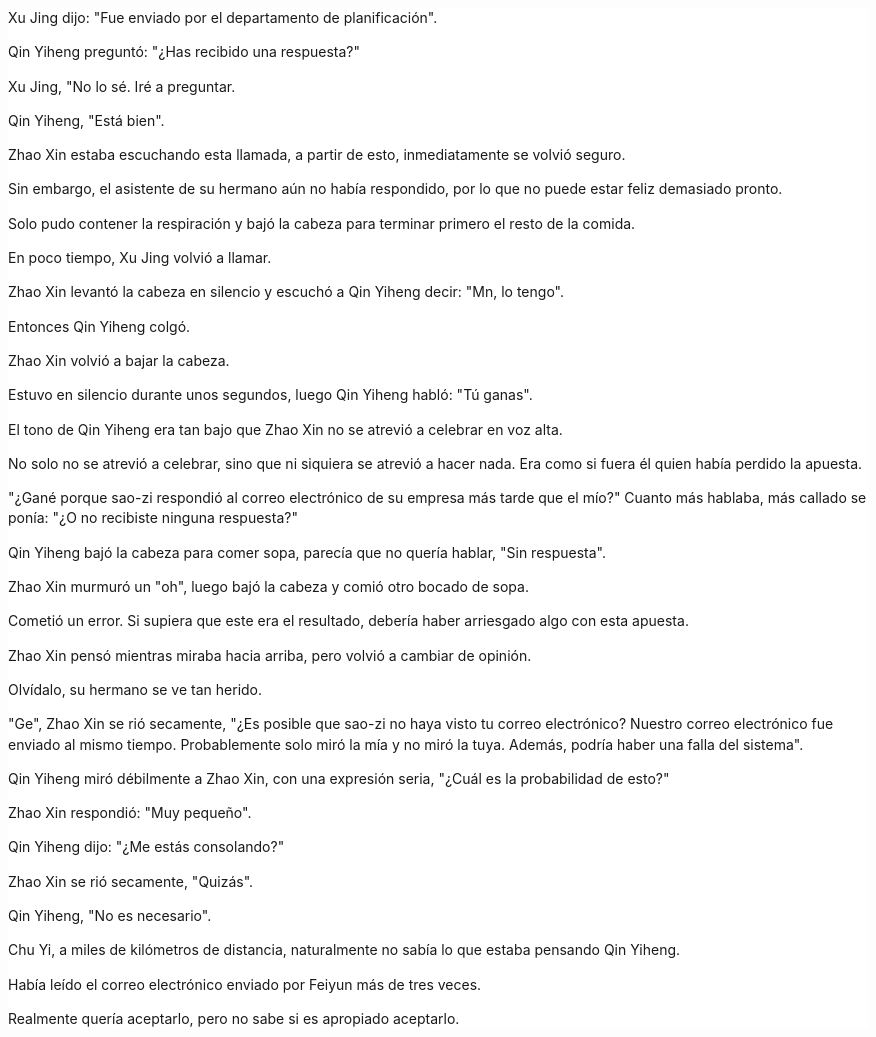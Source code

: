 Xu Jing dijo: "Fue enviado por el departamento de planificación".

Qin Yiheng preguntó: "¿Has recibido una respuesta?"

Xu Jing, "No lo sé. Iré a preguntar.

Qin Yiheng, "Está bien".

Zhao Xin estaba escuchando esta llamada, a partir de esto, inmediatamente se volvió seguro.

Sin embargo, el asistente de su hermano aún no había respondido, por lo que no puede estar feliz demasiado pronto.

Solo pudo contener la respiración y bajó la cabeza para terminar primero el resto de la comida.

En poco tiempo, Xu Jing volvió a llamar.

Zhao Xin levantó la cabeza en silencio y escuchó a Qin Yiheng decir: "Mn, lo tengo".

Entonces Qin Yiheng colgó.

Zhao Xin volvió a bajar la cabeza.

Estuvo en silencio durante unos segundos, luego Qin Yiheng habló: "Tú ganas".

El tono de Qin Yiheng era tan bajo que Zhao Xin no se atrevió a celebrar en voz alta.

No solo no se atrevió a celebrar, sino que ni siquiera se atrevió a hacer nada. Era como si fuera él quien había perdido la apuesta.

"¿Gané porque sao-zi respondió al correo electrónico de su empresa más tarde que el mío?" Cuanto más hablaba, más callado se ponía: "¿O no recibiste ninguna respuesta?"

Qin Yiheng bajó la cabeza para comer sopa, parecía que no quería hablar, "Sin respuesta".

Zhao Xin murmuró un "oh", luego bajó la cabeza y comió otro bocado de sopa.

Cometió un error. Si supiera que este era el resultado, debería haber arriesgado algo con esta apuesta.

Zhao Xin pensó mientras miraba hacia arriba, pero volvió a cambiar de opinión.

Olvídalo, su hermano se ve tan herido.

"Ge", Zhao Xin se rió secamente, "¿Es posible que sao-zi no haya visto tu correo electrónico? Nuestro correo electrónico fue enviado al mismo tiempo. Probablemente solo miró la mía y no miró la tuya. Además, podría haber una falla del sistema".

Qin Yiheng miró débilmente a Zhao Xin, con una expresión seria, "¿Cuál es la probabilidad de esto?"

Zhao Xin respondió: "Muy pequeño".

Qin Yiheng dijo: "¿Me estás consolando?"

Zhao Xin se rió secamente, "Quizás".

Qin Yiheng, "No es necesario".

Chu Yi, a miles de kilómetros de distancia, naturalmente no sabía lo que estaba pensando Qin Yiheng.

Había leído el correo electrónico enviado por Feiyun más de tres veces.

Realmente quería aceptarlo, pero no sabe si es apropiado aceptarlo.
